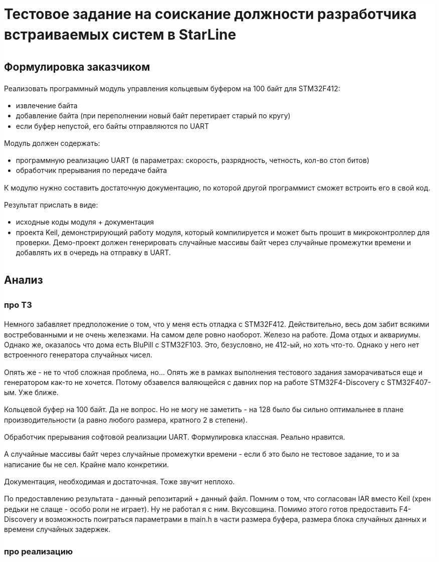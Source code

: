 # Тестовое задание на соискание должности разработчика встраиваемых систем в StarLine

## Формулировка заказчиком

Реализовать программный модуль управления кольцевым буфером на 100 байт для STM32F412:
- извлечение байта
- добавление байта (при переполнении новый байт перетирает старый по кругу)
- если буфер непустой, его байты отправляются по UART

Модуль должен содержать:
- программную реализацию UART (в параметрах: скорость, разрядность, четность, кол-во стоп
битов)
- обработчик прерывания по передаче байта

К модулю нужно составить достаточную документацию, по которой другой программист сможет
встроить его в свой код.

Результат прислать в виде:
- исходные коды модуля + документация
- проекта Keil, демонстрирующий работу модуля, который компилируется и может быть прошит в
микроконтроллер для проверки. Демо-проект должен генерировать случайные массивы байт
через случайные промежутки времени и добавлять их в очередь на отправку в UART.

## Анализ

### про ТЗ

Немного забавляет предположение о том, что у меня есть отладка с STM32F412. Действительно, весь
дом забит всякими востребованными и не очень железками. На самом деле ровно наоборот. Железо
на работе. Дома отдых и аквариумы. Однако же, оказалось что дома есть BluPill c STM32F103. Это,
безусловно, не 412-ый, но хоть что-то. Однако у него нет встроенного генератора случайных чисел.

Опять же - не то чтоб сложная проблема, но... Опять же в рамках выполнения тестового задания
заморачиваться еще и генератором как-то не хочется. Потому обзавелся валяющейся с давних пор
на работе STM32F4-Discovery c STM32F407-ым. Уже ближе.

Кольцевой буфер на 100 байт. Да не вопрос. Но не могу не заметить - на 128 было бы сильно
оптимальнее в плане производительности (а равно любого размера, кратного 2 в степени).

Обработчик прерывания софтовой реализации UART. Формулировка классная. Реально нравится.

А случайные массивы байт через случайные промежутки времени - если б это было не тестовое задание,
то и за написание бы не сел. Крайне мало конкретики.

Документация, необходимая и достаточная. Тоже звучит неплохо.

По предоставлению результата - данный репозитарий + данный файл. Помним о том, что согласован IAR
вместо Keil (хрен редьки не слаще - особо роли не играет). Ну не работал я с ним. Вкусовщина.
Помимо этого готов предоставить F4-Discovery и возможность поиграться параметрами в main.h в
части размера буфера, размера блока случайных данных и времени случайных задержек.

### про реализацию
